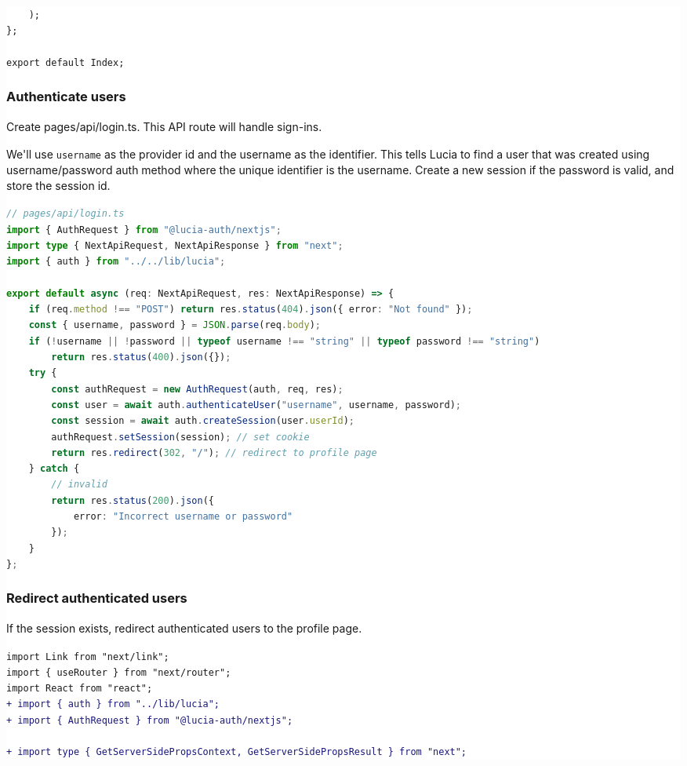 ```tsx
	);
};

export default Index;
```

### Authenticate users

Create pages/api/login.ts. This API route will handle sign-ins.

We'll use `username` as the provider id and the username as the identifier. This tells Lucia to find a user that was created using username/password auth method where the unique identifier is the username. Create a new session if the password is valid, and store the session id.

```ts
// pages/api/login.ts
import { AuthRequest } from "@lucia-auth/nextjs";
import type { NextApiRequest, NextApiResponse } from "next";
import { auth } from "../../lib/lucia";

export default async (req: NextApiRequest, res: NextApiResponse) => {
	if (req.method !== "POST") return res.status(404).json({ error: "Not found" });
	const { username, password } = JSON.parse(req.body);
	if (!username || !password || typeof username !== "string" || typeof password !== "string")
		return res.status(400).json({});
	try {
		const authRequest = new AuthRequest(auth, req, res);
		const user = await auth.authenticateUser("username", username, password);
		const session = await auth.createSession(user.userId);
		authRequest.setSession(session); // set cookie
		return res.redirect(302, "/"); // redirect to profile page
	} catch {
		// invalid
		return res.status(200).json({
			error: "Incorrect username or password"
		});
	}
};
```

### Redirect authenticated users

If the session exists, redirect authenticated users to the profile page.

```diff
import Link from "next/link";
import { useRouter } from "next/router";
import React from "react";
+ import { auth } from "../lib/lucia";
+ import { AuthRequest } from "@lucia-auth/nextjs";

+ import type { GetServerSidePropsContext, GetServerSidePropsResult } from "next";
```
